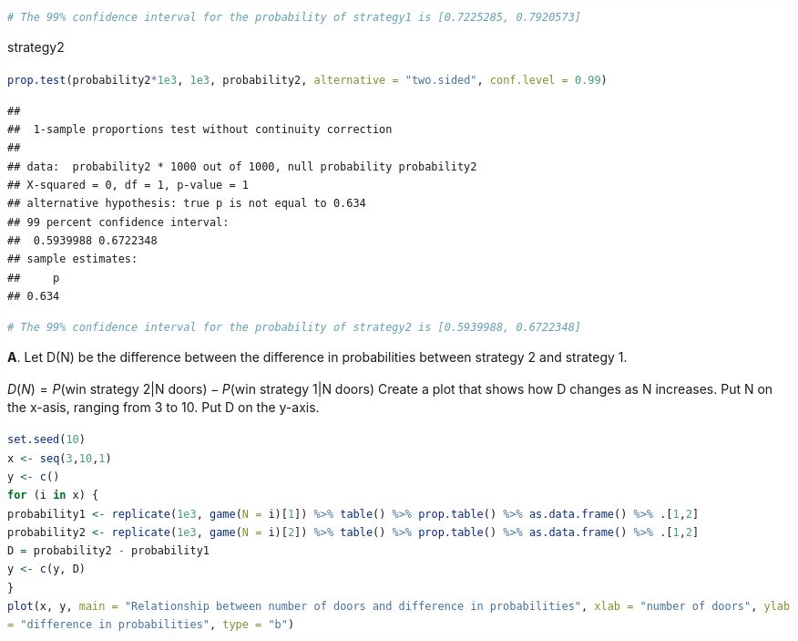 ``` r
# The 99% confidence interval for the probability of strategy1 is [0.7225285, 0.7920573]
```

strategy2

``` r
prop.test(probability2*1e3, 1e3, probability2, alternative = "two.sided", conf.level = 0.99)
```

    ## 
    ##  1-sample proportions test without continuity correction
    ## 
    ## data:  probability2 * 1000 out of 1000, null probability probability2
    ## X-squared = 0, df = 1, p-value = 1
    ## alternative hypothesis: true p is not equal to 0.634
    ## 99 percent confidence interval:
    ##  0.5939988 0.6722348
    ## sample estimates:
    ##     p 
    ## 0.634

``` r
# The 99% confidence interval for the probability of strategy2 is [0.5939988, 0.6722348]
```

**A**. Let D(N) be the difference between the difference in
probabilities between strategy 2 and strategy 1.

*D*(*N*) = *P*(win strategy 2\|N doors) − *P*(win strategy 1\|N doors)
Create a plot that shows how D changes as N increases. Put N on the
x-asis, ranging from 3 to 10. Put D on the y-axis.

``` r
set.seed(10)
x <- seq(3,10,1)
y <- c()
for (i in x) {
probability1 <- replicate(1e3, game(N = i)[1]) %>% table() %>% prop.table() %>% as.data.frame() %>% .[1,2]
probability2 <- replicate(1e3, game(N = i)[2]) %>% table() %>% prop.table() %>% as.data.frame() %>% .[1,2]
D = probability2 - probability1
y <- c(y, D)
}
plot(x, y, main = "Relationship between number of doors and difference in probabilities", xlab = "number of doors", ylab = "difference in probabilities", type = "b")
```
